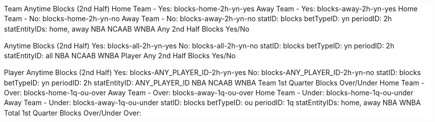 Team Anytime Blocks (2nd Half)	Home Team - Yes:
blocks-home-2h-yn-yes
Away Team - Yes:
blocks-away-2h-yn-yes
Home Team - No:
blocks-home-2h-yn-no
Away Team - No:
blocks-away-2h-yn-no	statID:
blocks
betTypeID:
yn
periodID:
2h
statEntityIDs:
home, away	NBA
NCAAB
WNBA
Any 2nd Half Blocks Yes/No

Anytime Blocks (2nd Half)	Yes:
blocks-all-2h-yn-yes
No:
blocks-all-2h-yn-no	statID:
blocks
betTypeID:
yn
periodID:
2h
statEntityID:
all	NBA
NCAAB
WNBA
Player Any 2nd Half Blocks Yes/No

Player Anytime Blocks (2nd Half)	Yes:
blocks-ANY_PLAYER_ID-2h-yn-yes
No:
blocks-ANY_PLAYER_ID-2h-yn-no	statID:
blocks
betTypeID:
yn
periodID:
2h
statEntityID:
ANY_PLAYER_ID	NBA
NCAAB
WNBA
Team 1st Quarter Blocks Over/Under	Home Team - Over:
blocks-home-1q-ou-over
Away Team - Over:
blocks-away-1q-ou-over
Home Team - Under:
blocks-home-1q-ou-under
Away Team - Under:
blocks-away-1q-ou-under	statID:
blocks
betTypeID:
ou
periodID:
1q
statEntityIDs:
home, away	NBA
WNBA
Total 1st Quarter Blocks Over/Under	Over: